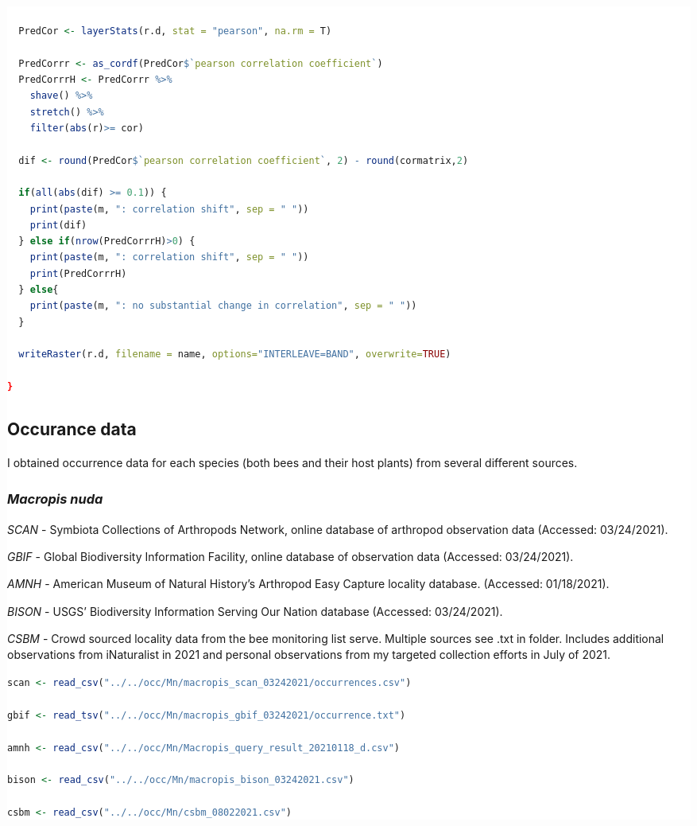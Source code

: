 ``` r
  
  PredCor <- layerStats(r.d, stat = "pearson", na.rm = T)

  PredCorrr <- as_cordf(PredCor$`pearson correlation coefficient`)
  PredCorrrH <- PredCorrr %>% 
    shave() %>% 
    stretch() %>% 
    filter(abs(r)>= cor)
  
  dif <- round(PredCor$`pearson correlation coefficient`, 2) - round(cormatrix,2)
  
  if(all(abs(dif) >= 0.1)) {
    print(paste(m, ": correlation shift", sep = " "))
    print(dif)
  } else if(nrow(PredCorrrH)>0) {
    print(paste(m, ": correlation shift", sep = " "))
    print(PredCorrrH)
  } else{
    print(paste(m, ": no substantial change in correlation", sep = " "))
  }
  
  writeRaster(r.d, filename = name, options="INTERLEAVE=BAND", overwrite=TRUE)
  
}
```

## Occurance data

I obtained occurrence data for each species (both bees and their host
plants) from several different sources.

### *Macropis nuda*

*SCAN* - Symbiota Collections of Arthropods Network, online database of
arthropod observation data (Accessed: 03/24/2021).

*GBIF* - Global Biodiversity Information Facility, online database of
observation data (Accessed: 03/24/2021).

*AMNH* - American Museum of Natural History’s Arthropod Easy Capture
locality database. (Accessed: 01/18/2021).

*BISON* - USGS’ Biodiversity Information Serving Our Nation database
(Accessed: 03/24/2021).

*CSBM* - Crowd sourced locality data from the bee monitoring list serve.
Multiple sources see .txt in folder. Includes additional observations
from iNaturalist in 2021 and personal observations from my targeted
collection efforts in July of 2021.

``` r
scan <- read_csv("../../occ/Mn/macropis_scan_03242021/occurrences.csv")

gbif <- read_tsv("../../occ/Mn/macropis_gbif_03242021/occurrence.txt")

amnh <- read_csv("../../occ/Mn/Macropis_query_result_20210118_d.csv")

bison <- read_csv("../../occ/Mn/macropis_bison_03242021.csv")

csbm <- read_csv("../../occ/Mn/csbm_08022021.csv")
```
